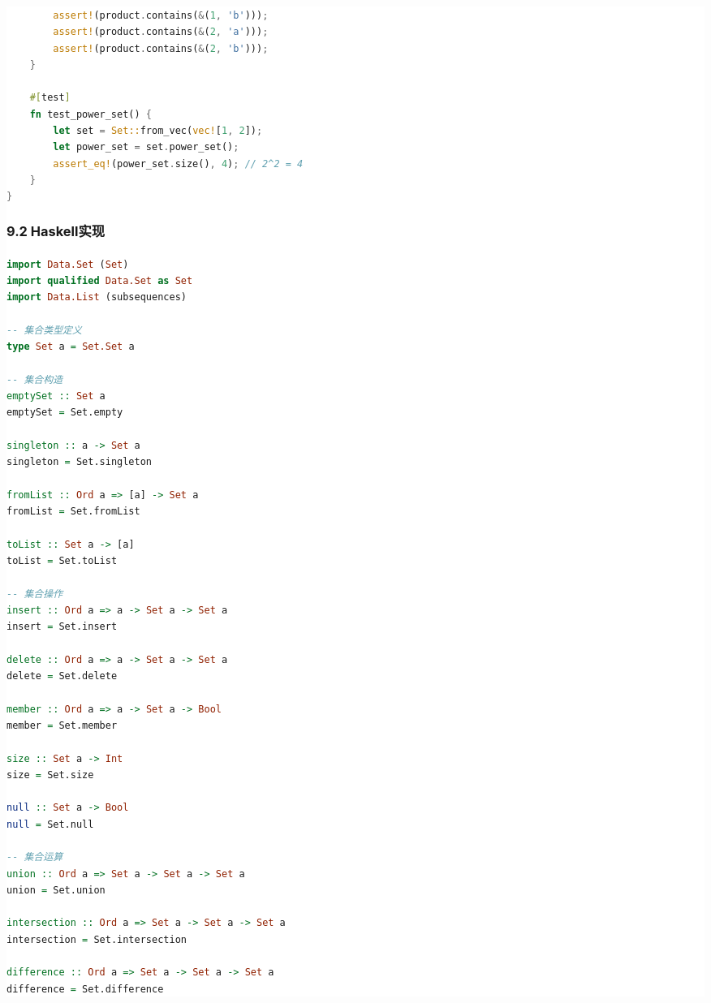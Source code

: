 ```rust
        assert!(product.contains(&(1, 'b')));
        assert!(product.contains(&(2, 'a')));
        assert!(product.contains(&(2, 'b')));
    }
    
    #[test]
    fn test_power_set() {
        let set = Set::from_vec(vec![1, 2]);
        let power_set = set.power_set();
        assert_eq!(power_set.size(), 4); // 2^2 = 4
    }
}
```

### 9.2 Haskell实现

```haskell
import Data.Set (Set)
import qualified Data.Set as Set
import Data.List (subsequences)

-- 集合类型定义
type Set a = Set.Set a

-- 集合构造
emptySet :: Set a
emptySet = Set.empty

singleton :: a -> Set a
singleton = Set.singleton

fromList :: Ord a => [a] -> Set a
fromList = Set.fromList

toList :: Set a -> [a]
toList = Set.toList

-- 集合操作
insert :: Ord a => a -> Set a -> Set a
insert = Set.insert

delete :: Ord a => a -> Set a -> Set a
delete = Set.delete

member :: Ord a => a -> Set a -> Bool
member = Set.member

size :: Set a -> Int
size = Set.size

null :: Set a -> Bool
null = Set.null

-- 集合运算
union :: Ord a => Set a -> Set a -> Set a
union = Set.union

intersection :: Ord a => Set a -> Set a -> Set a
intersection = Set.intersection

difference :: Ord a => Set a -> Set a -> Set a
difference = Set.difference

```